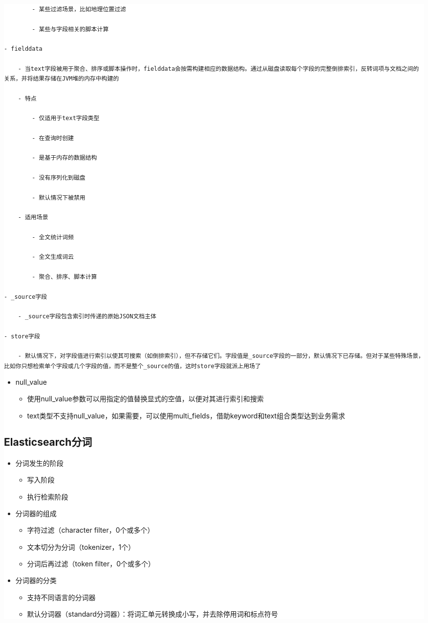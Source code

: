 			- 某些过滤场景，比如地理位置过滤

			- 某些与字段相关的脚本计算

	- fielddata

		- 当text字段被用于聚合、排序或脚本操作时，fielddata会按需构建相应的数据结构。通过从磁盘读取每个字段的完整倒排索引，反转词项与文档之间的关系，并将结果存储在JVM堆的内存中构建的

		- 特点

			- 仅适用于text字段类型

			- 在查询时创建

			- 是基于内存的数据结构

			- 没有序列化到磁盘

			- 默认情况下被禁用

		- 适用场景

			- 全文统计词频

			- 全文生成词云

			- 聚合、排序、脚本计算

	- _source字段

		- _source字段包含索引时传递的原始JSON文档主体

	- store字段

		- 默认情况下，对字段值进行索引以使其可搜索（如倒排索引），但不存储它们。字段值是_source字段的一部分，默认情况下已存储。但对于某些特殊场景，比如你只想检索单个字段或几个字段的值，而不是整个_source的值，这时store字段就派上用场了

- null_value

	- 使用null_value参数可以用指定的值替换显式的空值，以便对其进行索引和搜索

	- text类型不支持null_value，如果需要，可以使用multi_fields，借助keyword和text组合类型达到业务需求

## Elasticsearch分词

- 分词发生的阶段

	- 写入阶段

	- 执行检索阶段

- 分词器的组成

	- 字符过滤（character filter，0个或多个）

	- 文本切分为分词（tokenizer，1个）

	- 分词后再过滤（token filter，0个或多个）

- 分词器的分类

	- 支持不同语言的分词器

	- 默认分词器（standard分词器）：将词汇单元转换成小写，并去除停用词和标点符号
